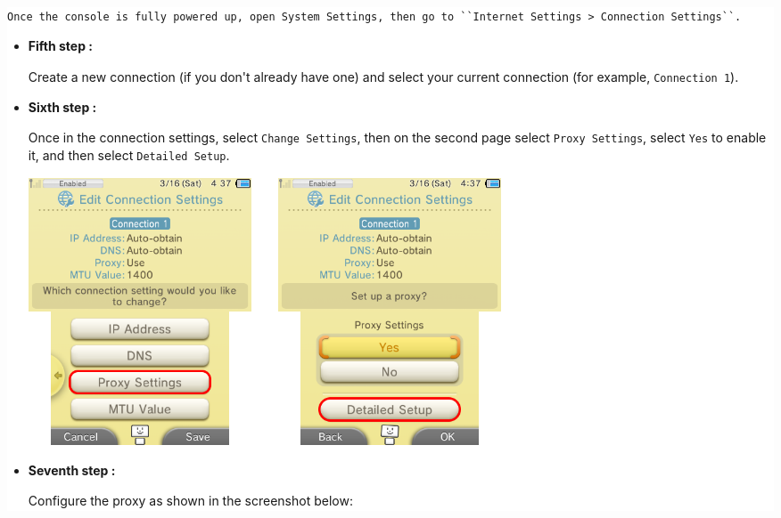     Once the console is fully powered up, open System Settings, then go to ``Internet Settings > Connection Settings``.
* **Fifth step :**

    Create a new connection (if you don't already have one) and select your current connection (for example, ``Connection 1``).
* **Sixth step :**

    Once in the connection settings, select ``Change Settings``, then on the second page select ``Proxy Settings``, select ``Yes`` to enable it, and then select ``Detailed Setup``.
    <div><img src="screen/11_en.png" height="300px"></div>
* **Seventh step :**

    Configure the proxy as shown in the screenshot below: